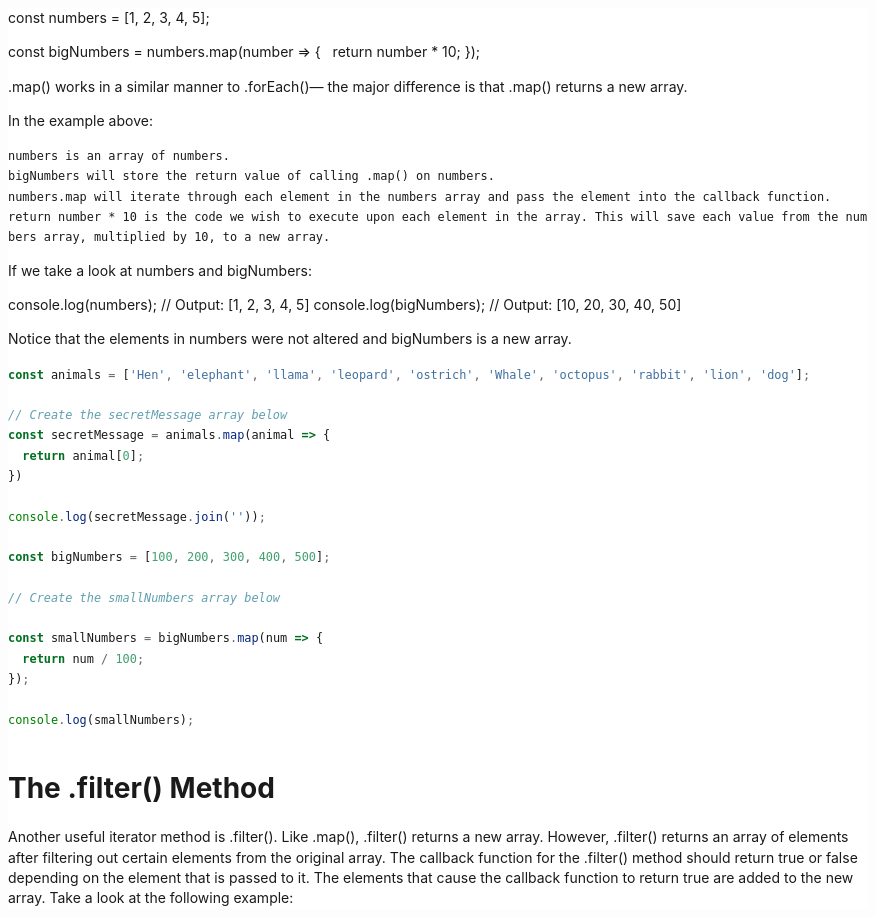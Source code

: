 const numbers = [1, 2, 3, 4, 5]; 
 
const bigNumbers = numbers.map(number => {
  return number * 10;
});

.map() works in a similar manner to .forEach()— the major difference is that .map() returns a new array.

In the example above:

    numbers is an array of numbers.
    bigNumbers will store the return value of calling .map() on numbers.
    numbers.map will iterate through each element in the numbers array and pass the element into the callback function.
    return number * 10 is the code we wish to execute upon each element in the array. This will save each value from the numbers array, multiplied by 10, to a new array.

If we take a look at numbers and bigNumbers:

console.log(numbers); // Output: [1, 2, 3, 4, 5]
console.log(bigNumbers); // Output: [10, 20, 30, 40, 50]

Notice that the elements in numbers were not altered and bigNumbers is a new array.



```javascript
const animals = ['Hen', 'elephant', 'llama', 'leopard', 'ostrich', 'Whale', 'octopus', 'rabbit', 'lion', 'dog'];

// Create the secretMessage array below
const secretMessage = animals.map(animal => {
  return animal[0];
})

console.log(secretMessage.join(''));

const bigNumbers = [100, 200, 300, 400, 500];

// Create the smallNumbers array below

const smallNumbers = bigNumbers.map(num => {
  return num / 100;
});

console.log(smallNumbers);
```



# The .filter() Method

Another useful iterator method is .filter(). Like .map(), .filter() returns a new array. However, .filter() returns an array of elements after filtering out certain elements from the original array. The callback function for the .filter() method should return true or false depending on the element that is passed to it. The elements that cause the callback function to return true are added to the new array. Take a look at the following example:
